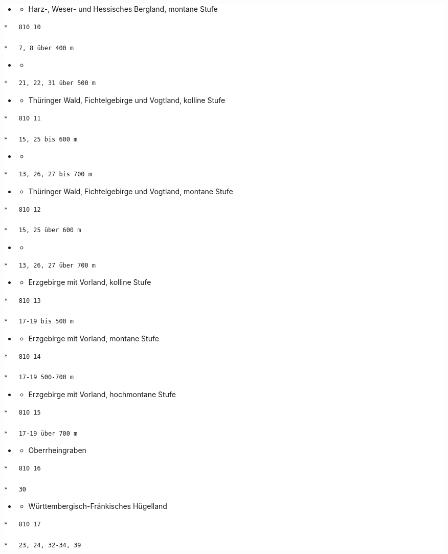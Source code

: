 *    *   Harz-, Weser- und Hessisches Bergland, montane Stufe

    *   810 10

    *   7, 8 über 400 m


*    *
    *   21, 22, 31 über 500 m


*    *   Thüringer Wald, Fichtelgebirge und Vogtland, kolline Stufe

    *   810 11

    *   15, 25 bis 600 m


*    *
    *   13, 26, 27 bis 700 m


*    *   Thüringer Wald, Fichtelgebirge und Vogtland, montane Stufe

    *   810 12

    *   15, 25 über 600 m


*    *
    *   13, 26, 27 über 700 m


*    *   Erzgebirge mit Vorland, kolline Stufe

    *   810 13

    *   17-19 bis 500 m


*    *   Erzgebirge mit Vorland, montane Stufe

    *   810 14

    *   17-19 500-700 m


*    *   Erzgebirge mit Vorland, hochmontane Stufe

    *   810 15

    *   17-19 über 700 m


*    *   Oberrheingraben

    *   810 16

    *   30


*    *   Württembergisch-Fränkisches Hügelland

    *   810 17

    *   23, 24, 32-34, 39

